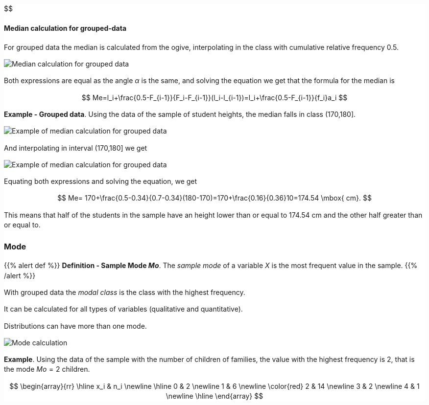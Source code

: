 $$

#### Median calculation for grouped-data

For grouped data the median is calculated from the ogive, interpolating in the class with cumulative relative frequency 0.5.  

<img src="../img/descriptive/interpolation.svg" alt="Median calculation for grouped data" width="600">

Both expressions are equal as the angle $\alpha$ is the same, and solving the equation we get that the formula for the median is

$$
Me=l_i+\frac{0.5-F_{i-1}}{F_i-F_{i-1}}(l_i-l_{i-1})=l_i+\frac{0.5-F_{i-1}}{f_i}a_i
$$

**Example - Grouped data**. Using the data of the sample of student heights, the median falls in class (170,180].

<img src="../img/descriptive/interpolation_example_1.svg" alt="Example of median calculation for grouped data" width="600">

And interpolating in interval (170,180] we get

<img src="../img/descriptive/interpolation_example_2.svg" alt="Example of median calculation for grouped data" width="600">

Equating both expressions and solving the equation, we get  

$$
Me= 170+\frac{0.5-0.34}{0.7-0.34}(180-170)=170+\frac{0.16}{0.36}10=174.54 \mbox{ cm}.
$$

This means that half of the students in the sample have an height lower than or equal to 174.54 cm and the other half greater than or equal to.

### Mode

{{% alert def %}}
**Definition - Sample Mode $Mo$**. The _sample mode_ of a variable $X$ is the most frequent value in the sample.
{{% /alert %}}

With grouped data the _modal class_ is the class with the highest frequency.

It can be calculated for all types of variables (qualitative and quantitative).

Distributions can have more than one mode.

<img src="../img/descriptive/mode.png" alt="Mode calculation" width="600">

**Example**. Using the data of the sample with the number of children of families, the value with the highest frequency is $2$, that is the mode $Mo = 2$
children.

$$
\begin{array}{rr}
\hline
x_i & n_i \newline
\hline
0 & 2 \newline
1 & 6 \newline
\color{red} 2 & 14 \newline
3 & 2  \newline
4 & 1 \newline
\hline
\end{array}
$$
